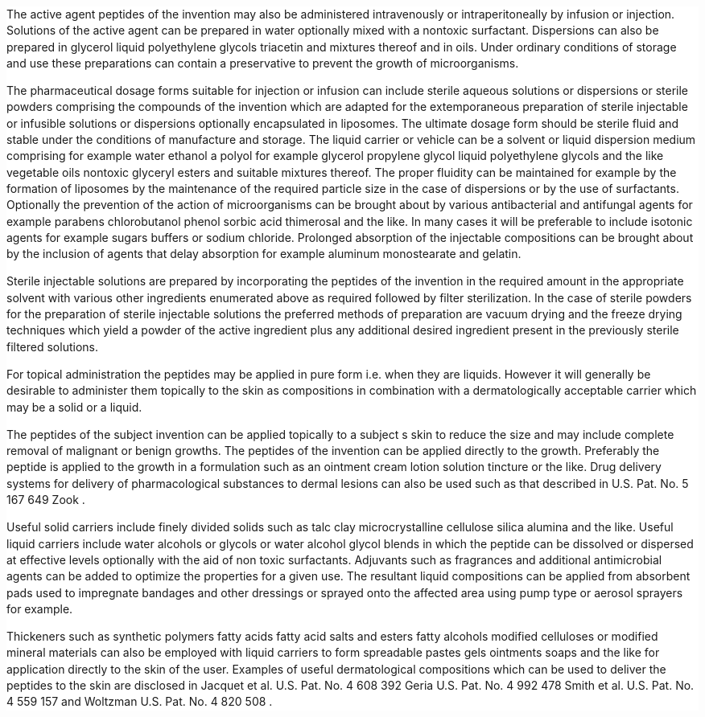 The active agent peptides of the invention may also be administered intravenously or intraperitoneally by infusion or injection. Solutions of the active agent can be prepared in water optionally mixed with a nontoxic surfactant. Dispersions can also be prepared in glycerol liquid polyethylene glycols triacetin and mixtures thereof and in oils. Under ordinary conditions of storage and use these preparations can contain a preservative to prevent the growth of microorganisms.

The pharmaceutical dosage forms suitable for injection or infusion can include sterile aqueous solutions or dispersions or sterile powders comprising the compounds of the invention which are adapted for the extemporaneous preparation of sterile injectable or infusible solutions or dispersions optionally encapsulated in liposomes. The ultimate dosage form should be sterile fluid and stable under the conditions of manufacture and storage. The liquid carrier or vehicle can be a solvent or liquid dispersion medium comprising for example water ethanol a polyol for example glycerol propylene glycol liquid polyethylene glycols and the like vegetable oils nontoxic glyceryl esters and suitable mixtures thereof. The proper fluidity can be maintained for example by the formation of liposomes by the maintenance of the required particle size in the case of dispersions or by the use of surfactants. Optionally the prevention of the action of microorganisms can be brought about by various antibacterial and antifungal agents for example parabens chlorobutanol phenol sorbic acid thimerosal and the like. In many cases it will be preferable to include isotonic agents for example sugars buffers or sodium chloride. Prolonged absorption of the injectable compositions can be brought about by the inclusion of agents that delay absorption for example aluminum monostearate and gelatin.

Sterile injectable solutions are prepared by incorporating the peptides of the invention in the required amount in the appropriate solvent with various other ingredients enumerated above as required followed by filter sterilization. In the case of sterile powders for the preparation of sterile injectable solutions the preferred methods of preparation are vacuum drying and the freeze drying techniques which yield a powder of the active ingredient plus any additional desired ingredient present in the previously sterile filtered solutions.

For topical administration the peptides may be applied in pure form i.e. when they are liquids. However it will generally be desirable to administer them topically to the skin as compositions in combination with a dermatologically acceptable carrier which may be a solid or a liquid.

The peptides of the subject invention can be applied topically to a subject s skin to reduce the size and may include complete removal of malignant or benign growths. The peptides of the invention can be applied directly to the growth. Preferably the peptide is applied to the growth in a formulation such as an ointment cream lotion solution tincture or the like. Drug delivery systems for delivery of pharmacological substances to dermal lesions can also be used such as that described in U.S. Pat. No. 5 167 649 Zook .

Useful solid carriers include finely divided solids such as talc clay microcrystalline cellulose silica alumina and the like. Useful liquid carriers include water alcohols or glycols or water alcohol glycol blends in which the peptide can be dissolved or dispersed at effective levels optionally with the aid of non toxic surfactants. Adjuvants such as fragrances and additional antimicrobial agents can be added to optimize the properties for a given use. The resultant liquid compositions can be applied from absorbent pads used to impregnate bandages and other dressings or sprayed onto the affected area using pump type or aerosol sprayers for example.

Thickeners such as synthetic polymers fatty acids fatty acid salts and esters fatty alcohols modified celluloses or modified mineral materials can also be employed with liquid carriers to form spreadable pastes gels ointments soaps and the like for application directly to the skin of the user. Examples of useful dermatological compositions which can be used to deliver the peptides to the skin are disclosed in Jacquet et al. U.S. Pat. No. 4 608 392 Geria U.S. Pat. No. 4 992 478 Smith et al. U.S. Pat. No. 4 559 157 and Woltzman U.S. Pat. No. 4 820 508 .
